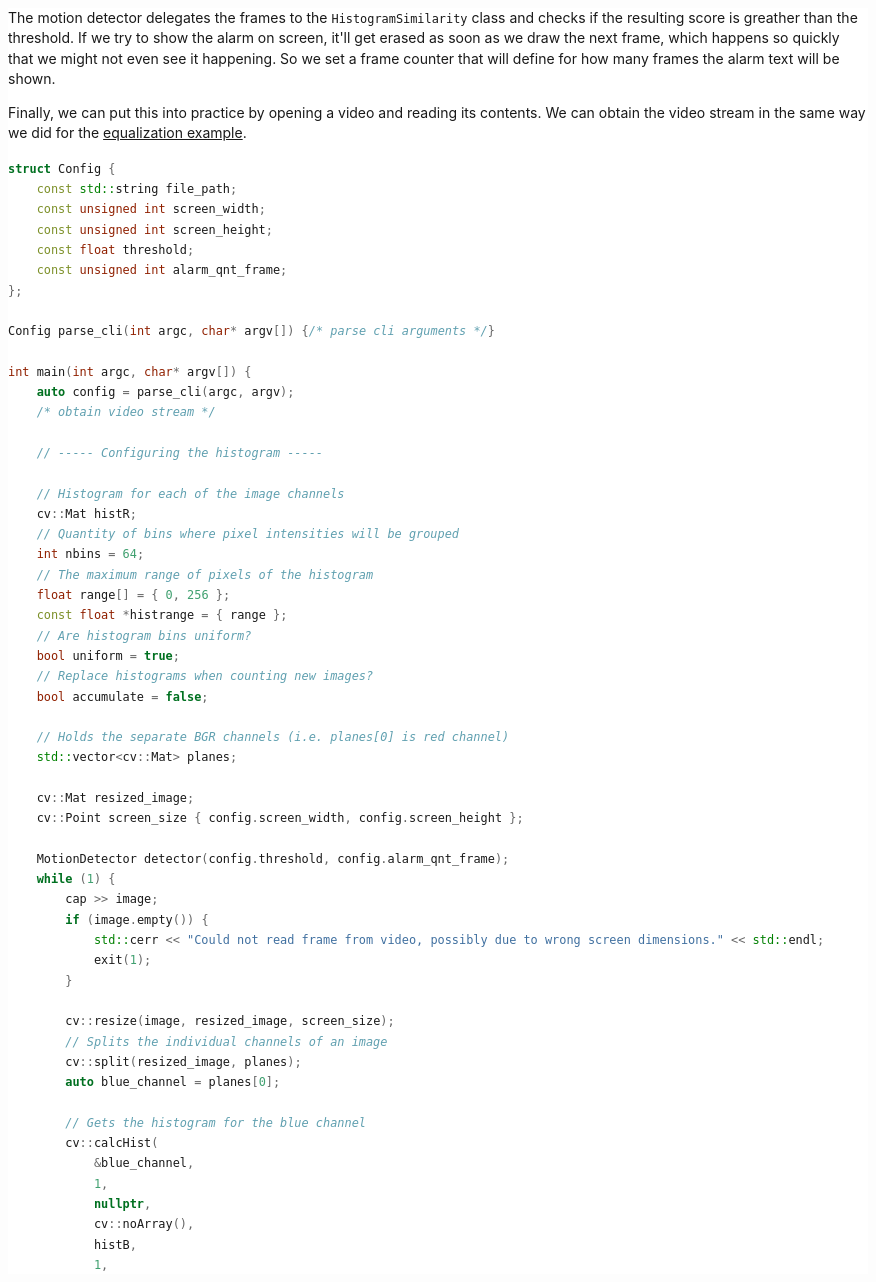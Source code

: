 The motion detector delegates the frames to the `HistogramSimilarity` class and checks if the resulting score is greather than the threshold. If we try to show the alarm on screen, it'll get erased as soon as we draw the next frame, which happens so quickly that we might not even see it happening. So we set a frame counter that will define for how many frames the alarm text will be shown.

Finally, we can put this into practice by opening a video and reading its contents. We can obtain the video stream in the same way we did for the [equalization example](#obtaining-the-video-stream).

```Cpp
struct Config {
    const std::string file_path;
    const unsigned int screen_width;
    const unsigned int screen_height;
    const float threshold;
    const unsigned int alarm_qnt_frame;
};

Config parse_cli(int argc, char* argv[]) {/* parse cli arguments */}

int main(int argc, char* argv[]) {
    auto config = parse_cli(argc, argv);
    /* obtain video stream */

    // ----- Configuring the histogram -----

    // Histogram for each of the image channels
    cv::Mat histR;
    // Quantity of bins where pixel intensities will be grouped
    int nbins = 64;
    // The maximum range of pixels of the histogram
    float range[] = { 0, 256 };
    const float *histrange = { range };
    // Are histogram bins uniform?
    bool uniform = true;
    // Replace histograms when counting new images?
    bool accumulate = false;

    // Holds the separate BGR channels (i.e. planes[0] is red channel)
    std::vector<cv::Mat> planes;

    cv::Mat resized_image;
    cv::Point screen_size { config.screen_width, config.screen_height };

    MotionDetector detector(config.threshold, config.alarm_qnt_frame);
    while (1) {
        cap >> image;
        if (image.empty()) {
            std::cerr << "Could not read frame from video, possibly due to wrong screen dimensions." << std::endl;
            exit(1);
        }

        cv::resize(image, resized_image, screen_size);
        // Splits the individual channels of an image
        cv::split(resized_image, planes);
        auto blue_channel = planes[0];

        // Gets the histogram for the blue channel
        cv::calcHist(
            &blue_channel,
            1,
            nullptr,
            cv::noArray(),
            histB,
            1,
```